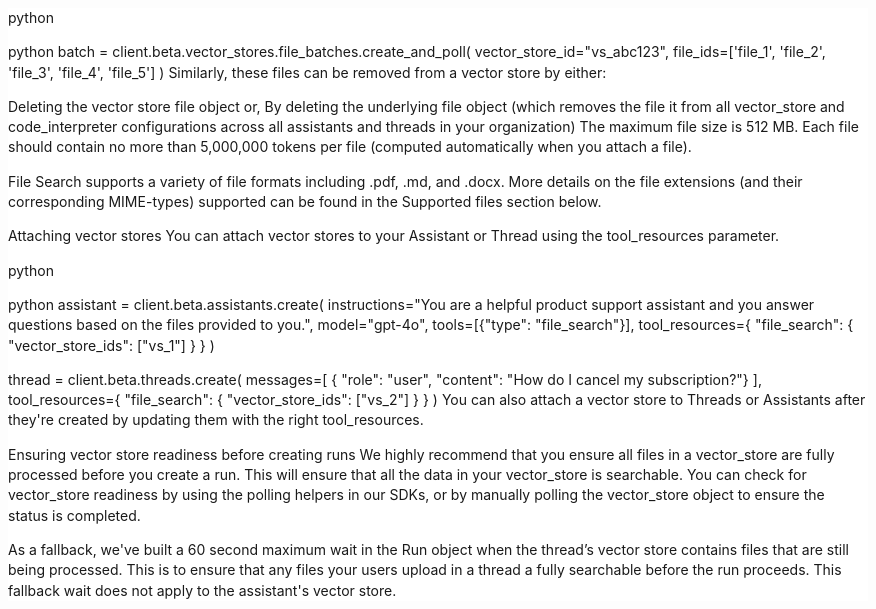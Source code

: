 python

python
batch = client.beta.vector_stores.file_batches.create_and_poll(
  vector_store_id="vs_abc123",
  file_ids=['file_1', 'file_2', 'file_3', 'file_4', 'file_5']
)
Similarly, these files can be removed from a vector store by either:

Deleting the vector store file object or,
By deleting the underlying file object (which removes the file it from all vector_store and code_interpreter configurations across all assistants and threads in your organization)
The maximum file size is 512 MB. Each file should contain no more than 5,000,000 tokens per file (computed automatically when you attach a file).

File Search supports a variety of file formats including .pdf, .md, and .docx. More details on the file extensions (and their corresponding MIME-types) supported can be found in the Supported files section below.

Attaching vector stores
You can attach vector stores to your Assistant or Thread using the tool_resources parameter.

python

python
assistant = client.beta.assistants.create(
  instructions="You are a helpful product support assistant and you answer questions based on the files provided to you.",
  model="gpt-4o",
  tools=[{"type": "file_search"}],
  tool_resources={
    "file_search": {
      "vector_store_ids": ["vs_1"]
    }
  }
)

thread = client.beta.threads.create(
  messages=[ { "role": "user", "content": "How do I cancel my subscription?"} ],
  tool_resources={
    "file_search": {
      "vector_store_ids": ["vs_2"]
    }
  }
)
You can also attach a vector store to Threads or Assistants after they're created by updating them with the right tool_resources.

Ensuring vector store readiness before creating runs
We highly recommend that you ensure all files in a vector_store are fully processed before you create a run. This will ensure that all the data in your vector_store is searchable. You can check for vector_store readiness by using the polling helpers in our SDKs, or by manually polling the vector_store object to ensure the status is completed.

As a fallback, we've built a 60 second maximum wait in the Run object when the thread’s vector store contains files that are still being processed. This is to ensure that any files your users upload in a thread a fully searchable before the run proceeds. This fallback wait does not apply to the assistant's vector store.
